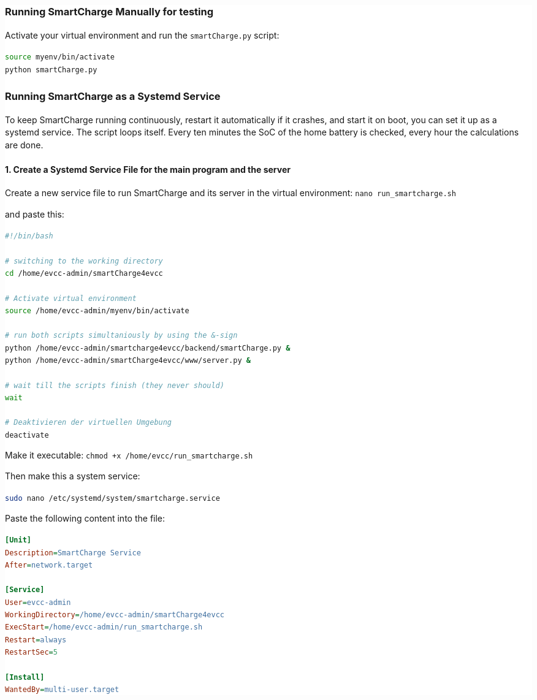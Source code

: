 ### Running SmartCharge Manually for testing

Activate your virtual environment and run the `smartCharge.py` script:

```bash
source myenv/bin/activate 
python smartCharge.py
```

### Running SmartCharge as a Systemd Service

To keep SmartCharge running continuously, restart it automatically if it crashes, and start it on boot, you can set it up as a systemd service. The script loops itself. Every ten minutes the SoC of the home battery is checked, every hour the calculations are done.

#### 1. Create a Systemd Service File for the main program and the server

Create a new service file to run SmartCharge and its server in the virtual environment:
`nano run_smartcharge.sh`

and paste this:
```bash
#!/bin/bash

# switching to the working directory
cd /home/evcc-admin/smartCharge4evcc

# Activate virtual environment
source /home/evcc-admin/myenv/bin/activate

# run both scripts simultaniously by using the &-sign
python /home/evcc-admin/smartcharge4evcc/backend/smartCharge.py &
python /home/evcc-admin/smartCharge4evcc/www/server.py &

# wait till the scripts finish (they never should)
wait

# Deaktivieren der virtuellen Umgebung
deactivate
```

Make it executable: `chmod +x /home/evcc/run_smartcharge.sh`

Then make this a system service:

```bash
sudo nano /etc/systemd/system/smartcharge.service
```

Paste the following content into the file:

```ini
[Unit]
Description=SmartCharge Service
After=network.target

[Service]
User=evcc-admin
WorkingDirectory=/home/evcc-admin/smartCharge4evcc
ExecStart=/home/evcc-admin/run_smartcharge.sh
Restart=always
RestartSec=5

[Install]
WantedBy=multi-user.target
```
